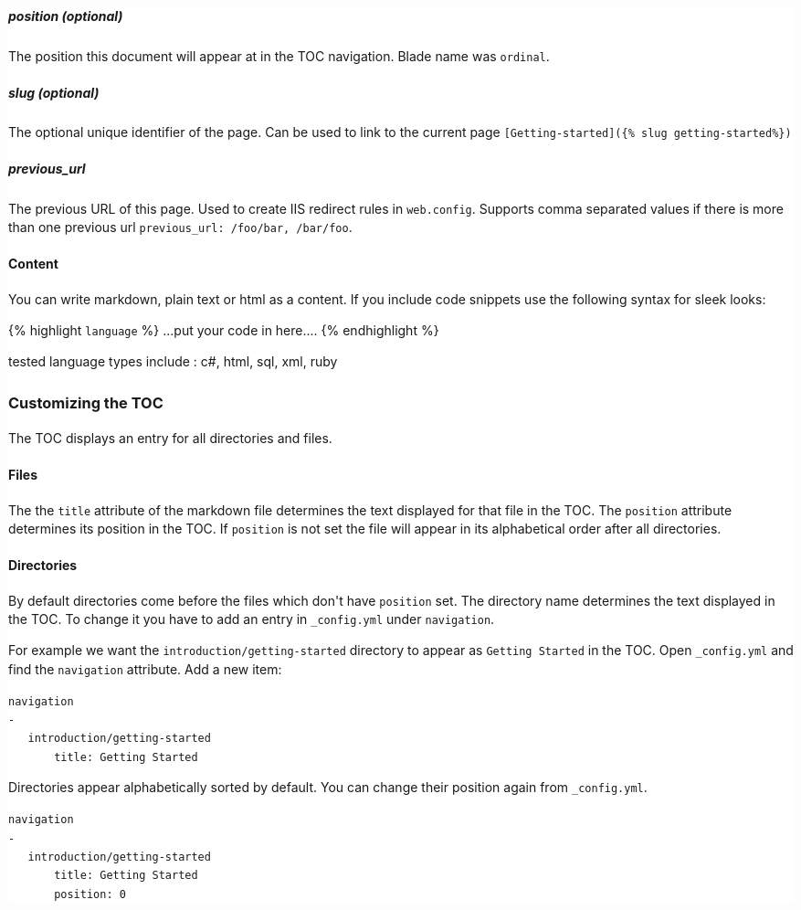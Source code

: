 ##### position (optional)

The position this document will appear at in the TOC navigation. Blade name was `ordinal`.

##### slug (optional)

The optional unique identifier of the page. Can be used to link to the current page `[Getting-started]({% slug getting-started%})`

##### previous_url

The previous URL of this page. Used to create IIS redirect rules in `web.config`. Supports comma separated values if there is more than one previous url `previous_url: /foo/bar, /bar/foo`.

#### Content

You can write markdown, plain text or html as a content. If you include code snippets use the following syntax for sleek looks:

{% highlight `language` %}
...put your code in here....
{% endhighlight %}

tested language types include : c#, html, sql, xml, ruby

### Customizing the TOC

The TOC displays an entry for all directories and files. 

#### Files

The the `title` attribute of the markdown file determines the text displayed for that file in the TOC. The `position` attribute determines its position in the TOC. If `position` is not set the file will appear in its alphabetical order after all directories.

#### Directories

By default directories come before the files which don't have `position` set. The directory name determines the text displayed in the TOC. To change it you have to add an entry in `_config.yml` under `navigation`.

For example we want the `introduction/getting-started` directory to appear as `Getting Started` in the TOC. Open `_config.yml` and find the `navigation` attribute. Add a new item:

```
navigation
-
   introduction/getting-started
       title: Getting Started
```

Directories appear alphabetically sorted by default. You can change their position again from `_config.yml`.
```
navigation
-
   introduction/getting-started
       title: Getting Started
       position: 0
```